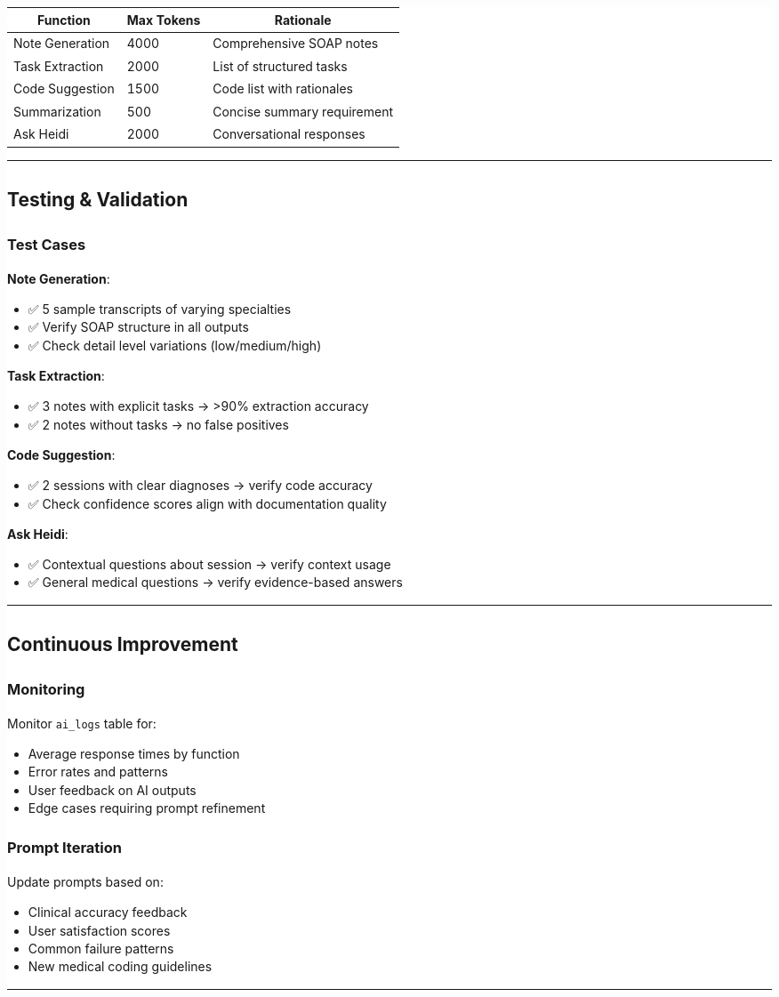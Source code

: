 | Function | Max Tokens | Rationale |
|----------|-----------|-----------|
| Note Generation | 4000 | Comprehensive SOAP notes |
| Task Extraction | 2000 | List of structured tasks |
| Code Suggestion | 1500 | Code list with rationales |
| Summarization | 500 | Concise summary requirement |
| Ask Heidi | 2000 | Conversational responses |

---

## Testing & Validation

### Test Cases

**Note Generation**:
- ✅ 5 sample transcripts of varying specialties
- ✅ Verify SOAP structure in all outputs
- ✅ Check detail level variations (low/medium/high)

**Task Extraction**:
- ✅ 3 notes with explicit tasks → >90% extraction accuracy
- ✅ 2 notes without tasks → no false positives

**Code Suggestion**:
- ✅ 2 sessions with clear diagnoses → verify code accuracy
- ✅ Check confidence scores align with documentation quality

**Ask Heidi**:
- ✅ Contextual questions about session → verify context usage
- ✅ General medical questions → verify evidence-based answers

---

## Continuous Improvement

### Monitoring

Monitor `ai_logs` table for:
- Average response times by function
- Error rates and patterns
- User feedback on AI outputs
- Edge cases requiring prompt refinement

### Prompt Iteration

Update prompts based on:
- Clinical accuracy feedback
- User satisfaction scores
- Common failure patterns
- New medical coding guidelines

---